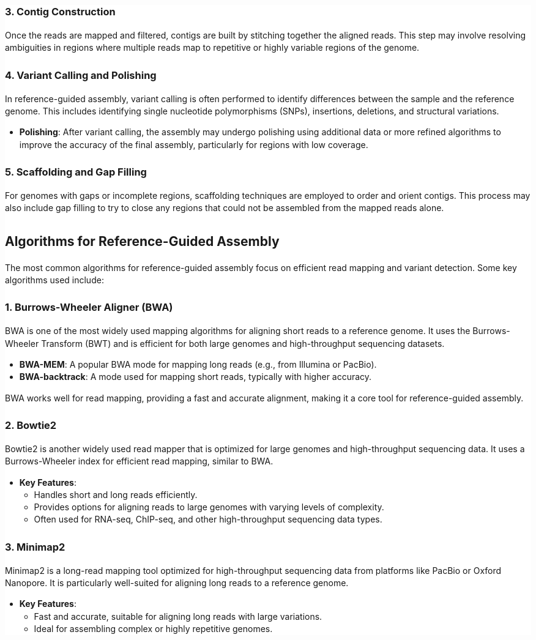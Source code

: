 ### 3. **Contig Construction**
Once the reads are mapped and filtered, contigs are built by stitching together the aligned reads. This step may involve resolving ambiguities in regions where multiple reads map to repetitive or highly variable regions of the genome.

### 4. **Variant Calling and Polishing**
In reference-guided assembly, variant calling is often performed to identify differences between the sample and the reference genome. This includes identifying single nucleotide polymorphisms (SNPs), insertions, deletions, and structural variations.

- **Polishing**: After variant calling, the assembly may undergo polishing using additional data or more refined algorithms to improve the accuracy of the final assembly, particularly for regions with low coverage.

### 5. **Scaffolding and Gap Filling**
For genomes with gaps or incomplete regions, scaffolding techniques are employed to order and orient contigs. This process may also include gap filling to try to close any regions that could not be assembled from the mapped reads alone.

## Algorithms for Reference-Guided Assembly

The most common algorithms for reference-guided assembly focus on efficient read mapping and variant detection. Some key algorithms used include:

### 1. **Burrows-Wheeler Aligner (BWA)**
BWA is one of the most widely used mapping algorithms for aligning short reads to a reference genome. It uses the Burrows-Wheeler Transform (BWT) and is efficient for both large genomes and high-throughput sequencing datasets.

- **BWA-MEM**: A popular BWA mode for mapping long reads (e.g., from Illumina or PacBio).
- **BWA-backtrack**: A mode used for mapping short reads, typically with higher accuracy.

BWA works well for read mapping, providing a fast and accurate alignment, making it a core tool for reference-guided assembly.

### 2. **Bowtie2**
Bowtie2 is another widely used read mapper that is optimized for large genomes and high-throughput sequencing data. It uses a Burrows-Wheeler index for efficient read mapping, similar to BWA.

- **Key Features**:
  - Handles short and long reads efficiently.
  - Provides options for aligning reads to large genomes with varying levels of complexity.
  - Often used for RNA-seq, ChIP-seq, and other high-throughput sequencing data types.

### 3. **Minimap2**
Minimap2 is a long-read mapping tool optimized for high-throughput sequencing data from platforms like PacBio or Oxford Nanopore. It is particularly well-suited for aligning long reads to a reference genome.

- **Key Features**:
  - Fast and accurate, suitable for aligning long reads with large variations.
  - Ideal for assembling complex or highly repetitive genomes.
